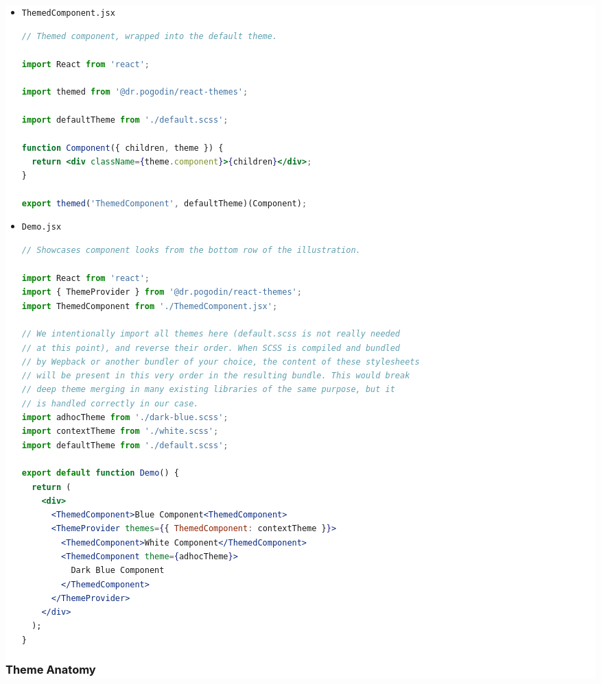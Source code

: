 - `ThemedComponent.jsx`

  ```jsx
  // Themed component, wrapped into the default theme.

  import React from 'react';

  import themed from '@dr.pogodin/react-themes';

  import defaultTheme from './default.scss';

  function Component({ children, theme }) {
    return <div className={theme.component}>{children}</div>;
  }

  export themed('ThemedComponent', defaultTheme)(Component);
  ```

- `Demo.jsx`

  ```jsx
  // Showcases component looks from the bottom row of the illustration.

  import React from 'react';
  import { ThemeProvider } from '@dr.pogodin/react-themes';
  import ThemedComponent from './ThemedComponent.jsx';

  // We intentionally import all themes here (default.scss is not really needed
  // at this point), and reverse their order. When SCSS is compiled and bundled
  // by Wepback or another bundler of your choice, the content of these stylesheets
  // will be present in this very order in the resulting bundle. This would break
  // deep theme merging in many existing libraries of the same purpose, but it
  // is handled correctly in our case.
  import adhocTheme from './dark-blue.scss';
  import contextTheme from './white.scss';
  import defaultTheme from './default.scss';

  export default function Demo() {
    return (
      <div>
        <ThemedComponent>Blue Component<ThemedComponent>
        <ThemeProvider themes={{ ThemedComponent: contextTheme }}>
          <ThemedComponent>White Component</ThemedComponent>
          <ThemedComponent theme={adhocTheme}>
            Dark Blue Component
          </ThemedComponent>
        </ThemeProvider>
      </div>
    );
  }
  ```

### <a name="theme-anatomy"></a> Theme Anatomy
